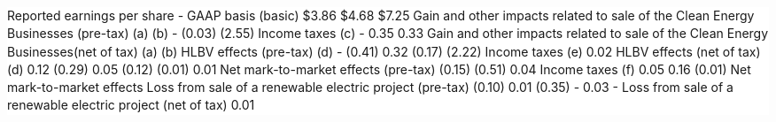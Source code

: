 <tr>
<td>Reported earnings per share - GAAP basis (basic)</td>
<td>$3.86</td>
<td>$4.68</td>
<td>$7.25</td>
</tr>
<tr>
<td>Gain and other impacts related to sale of the Clean Energy Businesses (pre-tax) (a) (b)</td>
<td>-</td>
<td>(0.03)</td>
<td>(2.55)</td>
</tr>
<tr>
<td>Income taxes (c)</td>
<td>-</td>
<td>0.35</td>
<td>0.33</td>
</tr>
<tr>
<td>Gain and other impacts related to sale of the Clean Energy Businesses(net of tax) (a) (b) HLBV effects (pre-tax) (d)</td>
<td>- (0.41)</td>
<td>0.32 (0.17)</td>
<td>(2.22)</td>
</tr>
<tr>
<td>Income taxes (e)</td>
<td></td>
<td></td>
<td>0.02</td>
</tr>
<tr>
<td>HLBV effects (net of tax) (d)</td>
<td>0.12 (0.29)</td>
<td>0.05  (0.12)</td>
<td>(0.01) 0.01</td>
</tr>
<tr>
<td>Net mark-to-market effects (pre-tax)</td>
<td></td>
<td></td>
<td></td>
</tr>
<tr>
<td></td>
<td>(0.15)</td>
<td>(0.51)</td>
<td>0.04</td>
</tr>
<tr>
<td>Income taxes (f)</td>
<td>0.05</td>
<td>0.16</td>
<td>(0.01)</td>
</tr>
<tr>
<td>Net mark-to-market effects Loss from sale of a renewable electric project (pre-tax)</td>
<td>(0.10) 0.01</td>
<td>(0.35) -</td>
<td>0.03 -</td>
</tr>
<tr>
<td>Loss from sale of a renewable electric project (net of tax)</td>
<td>0.01</td>